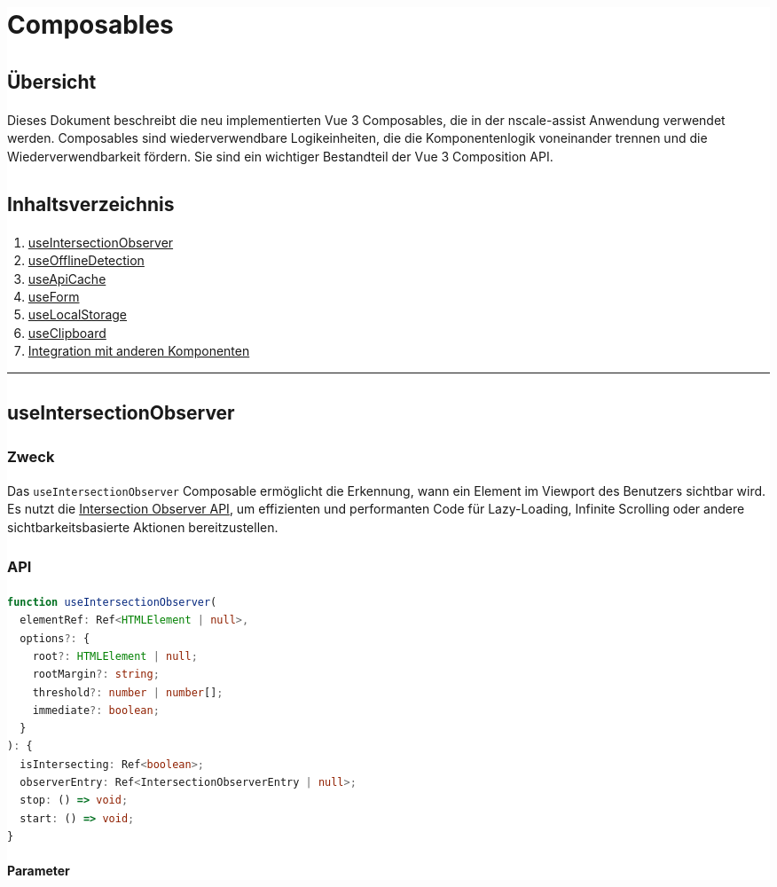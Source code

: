 # Composables

## Übersicht

Dieses Dokument beschreibt die neu implementierten Vue 3 Composables, die in der nscale-assist Anwendung verwendet werden. Composables sind wiederverwendbare Logikeinheiten, die die Komponentenlogik voneinander trennen und die Wiederverwendbarkeit fördern. Sie sind ein wichtiger Bestandteil der Vue 3 Composition API.

## Inhaltsverzeichnis

1. [useIntersectionObserver](#useintersectionobserver)
2. [useOfflineDetection](#useofflinedetection)
3. [useApiCache](#useapicache)
4. [useForm](#useform)
5. [useLocalStorage](#uselocalstorage)
6. [useClipboard](#useclipboard)
7. [Integration mit anderen Komponenten](#integration-mit-anderen-komponenten)

---

## useIntersectionObserver

### Zweck

Das `useIntersectionObserver` Composable ermöglicht die Erkennung, wann ein Element im Viewport des Benutzers sichtbar wird. Es nutzt die [Intersection Observer API](https://developer.mozilla.org/de/docs/Web/API/Intersection_Observer_API), um effizienten und performanten Code für Lazy-Loading, Infinite Scrolling oder andere sichtbarkeitsbasierte Aktionen bereitzustellen.

### API

```typescript
function useIntersectionObserver(
  elementRef: Ref<HTMLElement | null>,
  options?: {
    root?: HTMLElement | null;
    rootMargin?: string;
    threshold?: number | number[];
    immediate?: boolean;
  }
): {
  isIntersecting: Ref<boolean>;
  observerEntry: Ref<IntersectionObserverEntry | null>;
  stop: () => void;
  start: () => void;
}
```

#### Parameter
